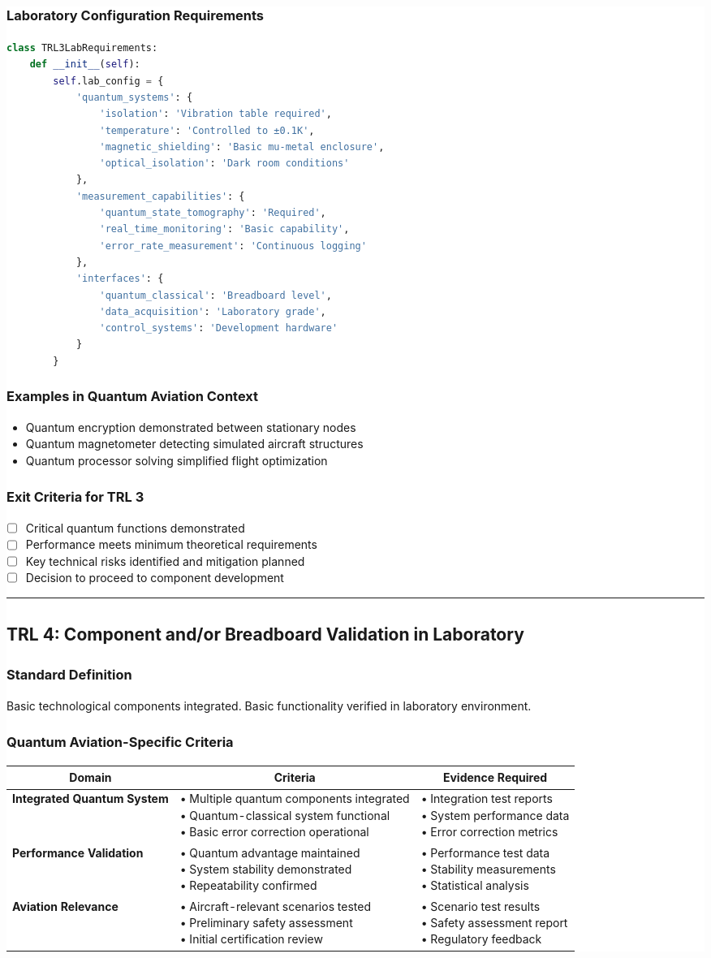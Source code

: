 ### Laboratory Configuration Requirements
```python
class TRL3LabRequirements:
    def __init__(self):
        self.lab_config = {
            'quantum_systems': {
                'isolation': 'Vibration table required',
                'temperature': 'Controlled to ±0.1K',
                'magnetic_shielding': 'Basic mu-metal enclosure',
                'optical_isolation': 'Dark room conditions'
            },
            'measurement_capabilities': {
                'quantum_state_tomography': 'Required',
                'real_time_monitoring': 'Basic capability',
                'error_rate_measurement': 'Continuous logging'
            },
            'interfaces': {
                'quantum_classical': 'Breadboard level',
                'data_acquisition': 'Laboratory grade',
                'control_systems': 'Development hardware'
            }
        }
```

### Examples in Quantum Aviation Context
- Quantum encryption demonstrated between stationary nodes
- Quantum magnetometer detecting simulated aircraft structures
- Quantum processor solving simplified flight optimization

### Exit Criteria for TRL 3
- [ ] Critical quantum functions demonstrated
- [ ] Performance meets minimum theoretical requirements
- [ ] Key technical risks identified and mitigation planned
- [ ] Decision to proceed to component development

---

## TRL 4: Component and/or Breadboard Validation in Laboratory

### Standard Definition
Basic technological components integrated. Basic functionality verified in laboratory environment.

### Quantum Aviation-Specific Criteria

| Domain | Criteria | Evidence Required |
|--------|----------|-------------------|
| **Integrated Quantum System** | • Multiple quantum components integrated<br>• Quantum-classical system functional<br>• Basic error correction operational | • Integration test reports<br>• System performance data<br>• Error correction metrics |
| **Performance Validation** | • Quantum advantage maintained<br>• System stability demonstrated<br>• Repeatability confirmed | • Performance test data<br>• Stability measurements<br>• Statistical analysis |
| **Aviation Relevance** | • Aircraft-relevant scenarios tested<br>• Preliminary safety assessment<br>• Initial certification review | • Scenario test results<br>• Safety assessment report<br>• Regulatory feedback |
